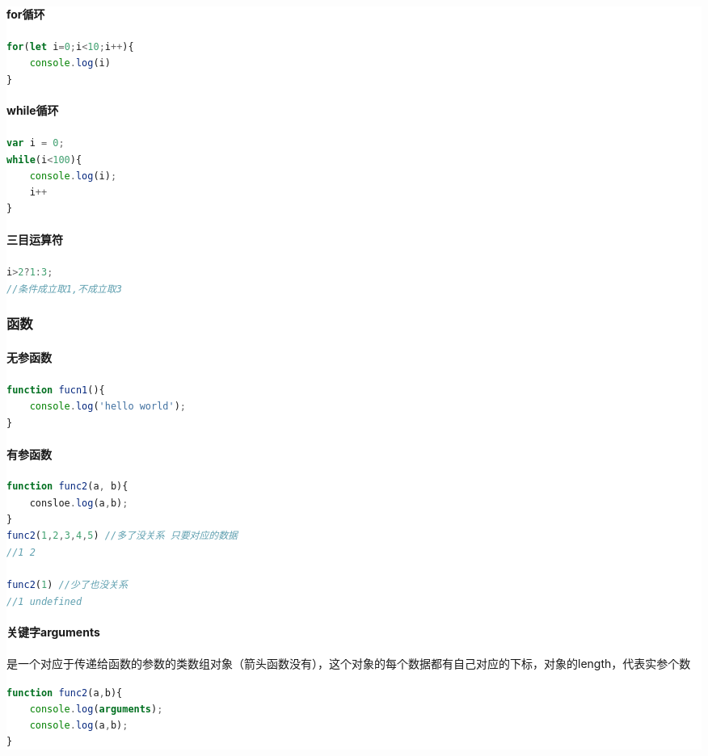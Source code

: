 #### for循环

```js
for(let i=0;i<10;i++){
    console.log(i)
}
```

#### while循环

```js
var i = 0;
while(i<100){
    console.log(i);
    i++
}
```

#### 三目运算符

```js
i>2?1:3;
//条件成立取1,不成立取3
```



### 函数

#### 无参函数

```js
function fucn1(){
    console.log('hello world');
}
```

#### 有参函数

```js
function func2(a, b){
    consloe.log(a,b);
}
func2(1,2,3,4,5) //多了没关系 只要对应的数据
//1 2

func2(1) //少了也没关系
//1 undefined
```

#### 关键字arguments

是一个对应于传递给函数的参数的类数组对象（箭头函数没有），这个对象的每个数据都有自己对应的下标，对象的length，代表实参个数

```js
function func2(a,b){
    console.log(arguments);
    console.log(a,b);
}
```
